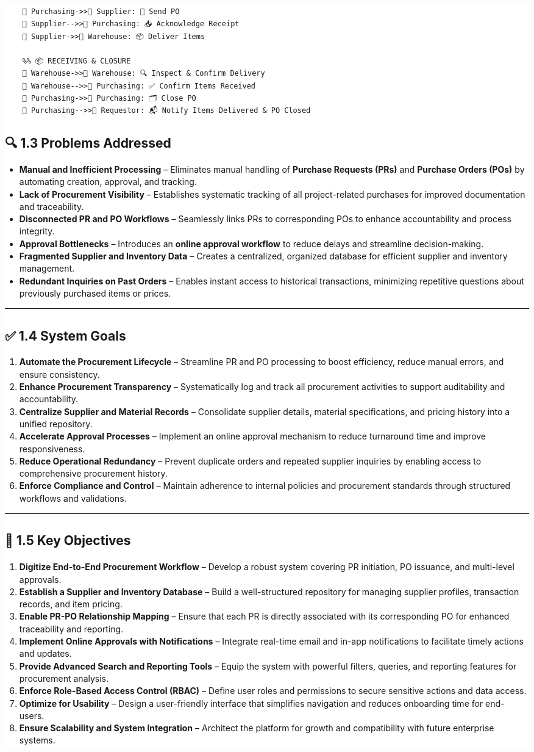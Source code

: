 ```mermaid
    🛒 Purchasing->>🧾 Supplier: 📩 Send PO
    🧾 Supplier-->>🛒 Purchasing: 📥 Acknowledge Receipt
    🧾 Supplier->>🏢 Warehouse: 📦 Deliver Items

    %% 📦 RECEIVING & CLOSURE
    🏢 Warehouse->>🏢 Warehouse: 🔍 Inspect & Confirm Delivery
    🏢 Warehouse-->>🛒 Purchasing: ✅ Confirm Items Received
    🛒 Purchasing->>🛒 Purchasing: 🗂️ Close PO
    🛒 Purchasing-->>🙋 Requestor: 📬 Notify Items Delivered & PO Closed
```

## **🔍 1.3 Problems Addressed**

- **Manual and Inefficient Processing** – Eliminates manual handling of **Purchase Requests (PRs)** and **Purchase Orders (POs)** by automating creation, approval, and tracking.
- **Lack of Procurement Visibility** – Establishes systematic tracking of all project-related purchases for improved documentation and traceability.
- **Disconnected PR and PO Workflows** – Seamlessly links PRs to corresponding POs to enhance accountability and process integrity.
- **Approval Bottlenecks** – Introduces an **online approval workflow** to reduce delays and streamline decision-making.
- **Fragmented Supplier and Inventory Data** – Creates a centralized, organized database for efficient supplier and inventory management.
- **Redundant Inquiries on Past Orders** – Enables instant access to historical transactions, minimizing repetitive questions about previously purchased items or prices.

---

## **✅ 1.4 System Goals**

1. **Automate the Procurement Lifecycle** – Streamline PR and PO processing to boost efficiency, reduce manual errors, and ensure consistency.
2. **Enhance Procurement Transparency** – Systematically log and track all procurement activities to support auditability and accountability.
3. **Centralize Supplier and Material Records** – Consolidate supplier details, material specifications, and pricing history into a unified repository.
4. **Accelerate Approval Processes** – Implement an online approval mechanism to reduce turnaround time and improve responsiveness.
5. **Reduce Operational Redundancy** – Prevent duplicate orders and repeated supplier inquiries by enabling access to comprehensive procurement history.
6. **Enforce Compliance and Control** – Maintain adherence to internal policies and procurement standards through structured workflows and validations.

---

## **🎯 1.5 Key Objectives**

1. **Digitize End-to-End Procurement Workflow** – Develop a robust system covering PR initiation, PO issuance, and multi-level approvals.
2. **Establish a Supplier and Inventory Database** – Build a well-structured repository for managing supplier profiles, transaction records, and item pricing.
3. **Enable PR-PO Relationship Mapping** – Ensure that each PR is directly associated with its corresponding PO for enhanced traceability and reporting.
4. **Implement Online Approvals with Notifications** – Integrate real-time email and in-app notifications to facilitate timely actions and updates.
5. **Provide Advanced Search and Reporting Tools** – Equip the system with powerful filters, queries, and reporting features for procurement analysis.
6. **Enforce Role-Based Access Control (RBAC)** – Define user roles and permissions to secure sensitive actions and data access.
7. **Optimize for Usability** – Design a user-friendly interface that simplifies navigation and reduces onboarding time for end-users.
8. **Ensure Scalability and System Integration** – Architect the platform for growth and compatibility with future enterprise systems.